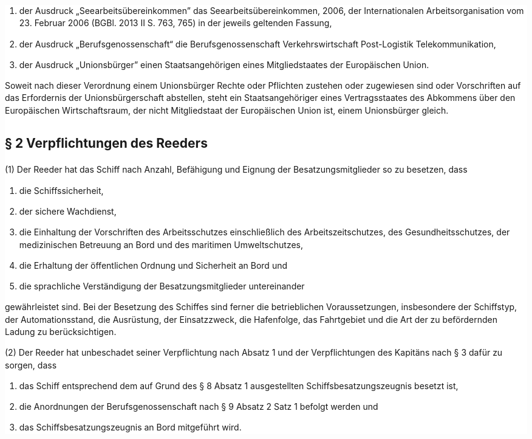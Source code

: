 1.  der Ausdruck „Seearbeitsübereinkommen” das Seearbeitsübereinkommen,
    2006, der Internationalen Arbeitsorganisation vom 23. Februar 2006
    (BGBl. 2013 II S. 763, 765) in der jeweils geltenden Fassung,


2.  der Ausdruck „Berufsgenossenschaft“ die Berufsgenossenschaft
    Verkehrswirtschaft Post-Logistik Telekommunikation,


3.  der Ausdruck „Unionsbürger” einen Staatsangehörigen eines
    Mitgliedstaates der Europäischen Union.



Soweit nach dieser Verordnung einem Unionsbürger Rechte oder Pflichten
zustehen oder zugewiesen sind oder Vorschriften auf das Erfordernis
der Unionsbürgerschaft abstellen, steht ein Staatsangehöriger eines
Vertragsstaates des Abkommens über den Europäischen Wirtschaftsraum,
der nicht Mitgliedstaat der Europäischen Union ist, einem Unionsbürger
gleich.


## § 2 Verpflichtungen des Reeders

(1) Der Reeder hat das Schiff nach Anzahl, Befähigung und Eignung der
Besatzungsmitglieder so zu besetzen, dass

1.  die Schiffssicherheit,


2.  der sichere Wachdienst,


3.  die Einhaltung der Vorschriften des Arbeitsschutzes einschließlich des
    Arbeitszeitschutzes, des Gesundheitsschutzes, der medizinischen
    Betreuung an Bord und des maritimen Umweltschutzes,


4.  die Erhaltung der öffentlichen Ordnung und Sicherheit an Bord und


5.  die sprachliche Verständigung der Besatzungsmitglieder untereinander



gewährleistet sind.
Bei der Besetzung des Schiffes sind ferner die betrieblichen
Voraussetzungen, insbesondere der Schiffstyp, der Automationsstand,
die Ausrüstung, der Einsatzzweck, die Hafenfolge, das Fahrtgebiet und
die Art der zu befördernden Ladung zu berücksichtigen.

(2) Der Reeder hat unbeschadet seiner Verpflichtung nach Absatz 1 und
der Verpflichtungen des Kapitäns nach § 3 dafür zu sorgen, dass

1.  das Schiff entsprechend dem auf Grund des § 8 Absatz 1 ausgestellten
    Schiffsbesatzungszeugnis besetzt ist,


2.  die Anordnungen der Berufsgenossenschaft nach § 9 Absatz 2 Satz 1
    befolgt werden und


3.  das Schiffsbesatzungszeugnis an Bord mitgeführt wird.
